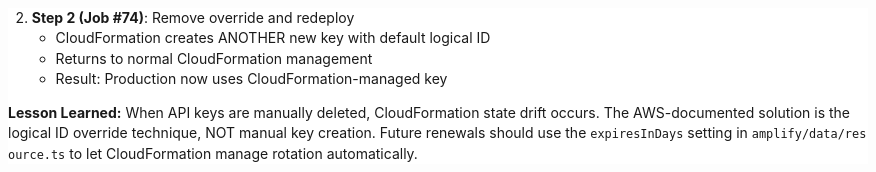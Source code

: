 2. **Step 2 (Job #74)**: Remove override and redeploy
   - CloudFormation creates ANOTHER new key with default logical ID
   - Returns to normal CloudFormation management
   - Result: Production now uses CloudFormation-managed key

**Lesson Learned:**
When API keys are manually deleted, CloudFormation state drift occurs. The AWS-documented solution is the logical ID override technique, NOT manual key creation. Future renewals should use the `expiresInDays` setting in `amplify/data/resource.ts` to let CloudFormation manage rotation automatically.
